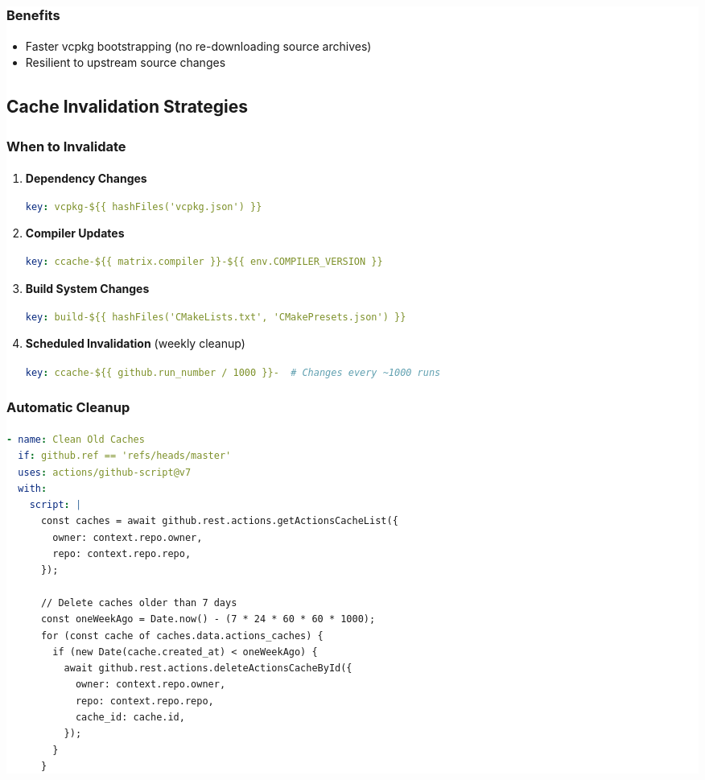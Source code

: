 ### Benefits
- Faster vcpkg bootstrapping (no re-downloading source archives)
- Resilient to upstream source changes

## Cache Invalidation Strategies

### When to Invalidate

1. **Dependency Changes**
   ```yaml
   key: vcpkg-${{ hashFiles('vcpkg.json') }}
   ```

2. **Compiler Updates**
   ```yaml
   key: ccache-${{ matrix.compiler }}-${{ env.COMPILER_VERSION }}
   ```

3. **Build System Changes**
   ```yaml
   key: build-${{ hashFiles('CMakeLists.txt', 'CMakePresets.json') }}
   ```

4. **Scheduled Invalidation** (weekly cleanup)
   ```yaml
   key: ccache-${{ github.run_number / 1000 }}-  # Changes every ~1000 runs
   ```

### Automatic Cleanup

```yaml
- name: Clean Old Caches
  if: github.ref == 'refs/heads/master'
  uses: actions/github-script@v7
  with:
    script: |
      const caches = await github.rest.actions.getActionsCacheList({
        owner: context.repo.owner,
        repo: context.repo.repo,
      });

      // Delete caches older than 7 days
      const oneWeekAgo = Date.now() - (7 * 24 * 60 * 60 * 1000);
      for (const cache of caches.data.actions_caches) {
        if (new Date(cache.created_at) < oneWeekAgo) {
          await github.rest.actions.deleteActionsCacheById({
            owner: context.repo.owner,
            repo: context.repo.repo,
            cache_id: cache.id,
          });
        }
      }
```
